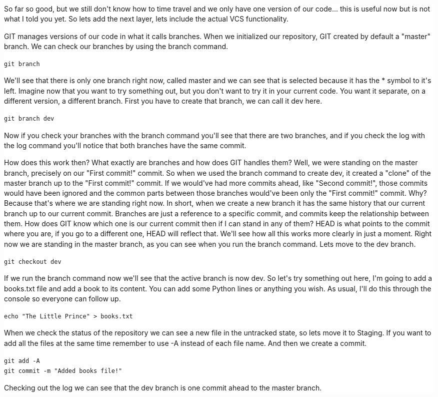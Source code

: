 
So far so good, but we still don't know how to time travel and we only have one version of our code... this is useful now but is not what I told you yet. So lets add the next layer, lets include the actual VCS functionality.

GIT manages versions of our code in what it calls branches. When we initialized our repository, GIT created by default a "master" branch. We can check our branches by using the branch command.

```
git branch
```

We'll see that there is only one branch right now, called master and we can see that is selected because it has the \* symbol to it's left. Imagine now that you want to try something out, but you don't want to try it in your current code. You want it separate, on a different version, a different branch. First you have to create that branch, we can call it dev here.

```
git branch dev
```

Now if you check your branches with the branch command you'll see that there are two branches, and if you check the log with the log command you'll notice that both branches have the same commit.

How does this work then? What exactly are branches and how does GIT handles them? Well, we were standing on the master branch, precisely on our "First commit!" commit. So when we used the branch command to create dev, it created a "clone" of the master branch up to the "First commit!" commit. If we would've had more commits ahead, like "Second commit!", those commits would have been ignored and the common parts between those branches would've been only the "First commit!" commit. Why? Because that's where we are standing right now. In short, when we create a new branch it has the same history that our current branch up to our current commit. Branches are just a reference to a specific commit, and commits keep the relationship between them. How does GIT know which one is our current commit then if I can stand in any of them? HEAD is what points to the commit where you are, if you go to a different one, HEAD will reflect that. We'll see how all this works more clearly in just a moment. Right now we are standing in the master branch, as you can see when you run the branch command. Lets move to the dev branch.

```
git checkout dev
```

If we run the branch command now we'll see that the active branch is now dev. So let's try something out here, I'm going to add a books.txt file and add a book to its content. You can add some Python lines or anything you wish. As usual, I'll do this through the console so everyone can follow up.

```
echo "The Little Prince" > books.txt
```

When we check the status of the repository we can see a new file in the untracked state, so lets move it to Staging. If you want to add all the files at the same time remember to use -A instead of each file name. And then we create a commit.

```
git add -A
git commit -m "Added books file!"
```

Checking out the log we can see that the dev branch is one commit ahead to the master branch.
